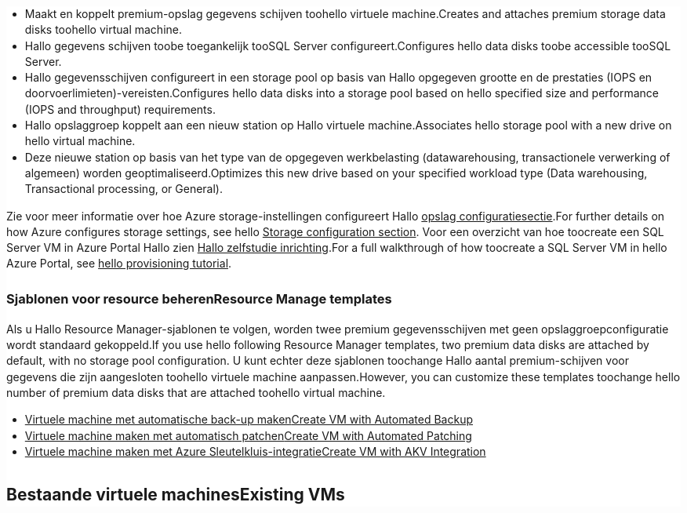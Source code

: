 * <span data-ttu-id="c3a00-122">Maakt en koppelt premium-opslag gegevens schijven toohello virtuele machine.</span><span class="sxs-lookup"><span data-stu-id="c3a00-122">Creates and attaches premium storage data disks toohello virtual machine.</span></span>
* <span data-ttu-id="c3a00-123">Hallo gegevens schijven toobe toegankelijk tooSQL Server configureert.</span><span class="sxs-lookup"><span data-stu-id="c3a00-123">Configures hello data disks toobe accessible tooSQL Server.</span></span>
* <span data-ttu-id="c3a00-124">Hallo gegevensschijven configureert in een storage pool op basis van Hallo opgegeven grootte en de prestaties (IOPS en doorvoerlimieten)-vereisten.</span><span class="sxs-lookup"><span data-stu-id="c3a00-124">Configures hello data disks into a storage pool based on hello specified size and performance (IOPS and throughput) requirements.</span></span>
* <span data-ttu-id="c3a00-125">Hallo opslaggroep koppelt aan een nieuw station op Hallo virtuele machine.</span><span class="sxs-lookup"><span data-stu-id="c3a00-125">Associates hello storage pool with a new drive on hello virtual machine.</span></span>
* <span data-ttu-id="c3a00-126">Deze nieuwe station op basis van het type van de opgegeven werkbelasting (datawarehousing, transactionele verwerking of algemeen) worden geoptimaliseerd.</span><span class="sxs-lookup"><span data-stu-id="c3a00-126">Optimizes this new drive based on your specified workload type (Data warehousing, Transactional processing, or General).</span></span>

<span data-ttu-id="c3a00-127">Zie voor meer informatie over hoe Azure storage-instellingen configureert Hallo [opslag configuratiesectie](#storage-configuration).</span><span class="sxs-lookup"><span data-stu-id="c3a00-127">For further details on how Azure configures storage settings, see hello [Storage configuration section](#storage-configuration).</span></span> <span data-ttu-id="c3a00-128">Voor een overzicht van hoe toocreate een SQL Server VM in Azure Portal Hallo zien [Hallo zelfstudie inrichting](virtual-machines-windows-portal-sql-server-provision.md).</span><span class="sxs-lookup"><span data-stu-id="c3a00-128">For a full walkthrough of how toocreate a SQL Server VM in hello Azure Portal, see [hello provisioning tutorial](virtual-machines-windows-portal-sql-server-provision.md).</span></span>

### <a name="resource-manage-templates"></a><span data-ttu-id="c3a00-129">Sjablonen voor resource beheren</span><span class="sxs-lookup"><span data-stu-id="c3a00-129">Resource Manage templates</span></span>
<span data-ttu-id="c3a00-130">Als u Hallo Resource Manager-sjablonen te volgen, worden twee premium gegevensschijven met geen opslaggroepconfiguratie wordt standaard gekoppeld.</span><span class="sxs-lookup"><span data-stu-id="c3a00-130">If you use hello following Resource Manager templates, two premium data disks are attached by default, with no storage pool configuration.</span></span> <span data-ttu-id="c3a00-131">U kunt echter deze sjablonen toochange Hallo aantal premium-schijven voor gegevens die zijn aangesloten toohello virtuele machine aanpassen.</span><span class="sxs-lookup"><span data-stu-id="c3a00-131">However, you can customize these templates toochange hello number of premium data disks that are attached toohello virtual machine.</span></span>

* [<span data-ttu-id="c3a00-132">Virtuele machine met automatische back-up maken</span><span class="sxs-lookup"><span data-stu-id="c3a00-132">Create VM with Automated Backup</span></span>](https://github.com/Azure/azure-quickstart-templates/tree/master/201-vm-sql-full-autobackup)
* [<span data-ttu-id="c3a00-133">Virtuele machine maken met automatisch patchen</span><span class="sxs-lookup"><span data-stu-id="c3a00-133">Create VM with Automated Patching</span></span>](https://github.com/Azure/azure-quickstart-templates/tree/master/201-vm-sql-full-autopatching)
* [<span data-ttu-id="c3a00-134">Virtuele machine maken met Azure Sleutelkluis-integratie</span><span class="sxs-lookup"><span data-stu-id="c3a00-134">Create VM with AKV Integration</span></span>](https://github.com/Azure/azure-quickstart-templates/tree/master/201-vm-sql-full-keyvault)

## <a name="existing-vms"></a><span data-ttu-id="c3a00-135">Bestaande virtuele machines</span><span class="sxs-lookup"><span data-stu-id="c3a00-135">Existing VMs</span></span>